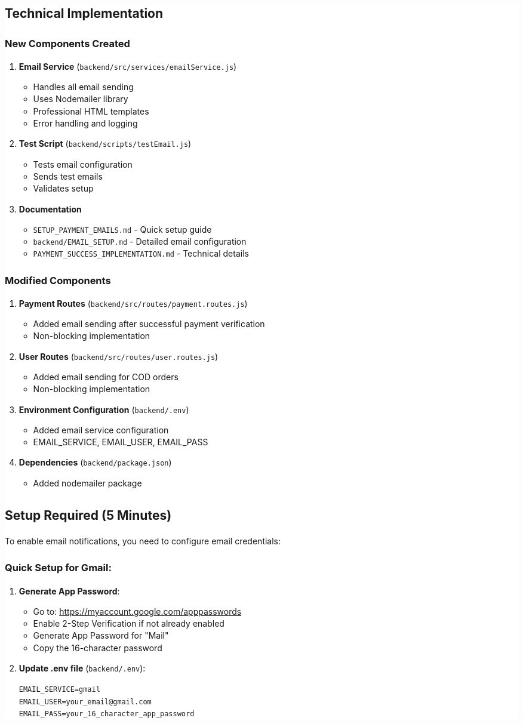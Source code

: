 ## Technical Implementation

### New Components Created

1. **Email Service** (`backend/src/services/emailService.js`)
   - Handles all email sending
   - Uses Nodemailer library
   - Professional HTML templates
   - Error handling and logging

2. **Test Script** (`backend/scripts/testEmail.js`)
   - Tests email configuration
   - Sends test emails
   - Validates setup

3. **Documentation**
   - `SETUP_PAYMENT_EMAILS.md` - Quick setup guide
   - `backend/EMAIL_SETUP.md` - Detailed email configuration
   - `PAYMENT_SUCCESS_IMPLEMENTATION.md` - Technical details

### Modified Components

1. **Payment Routes** (`backend/src/routes/payment.routes.js`)
   - Added email sending after successful payment verification
   - Non-blocking implementation

2. **User Routes** (`backend/src/routes/user.routes.js`)
   - Added email sending for COD orders
   - Non-blocking implementation

3. **Environment Configuration** (`backend/.env`)
   - Added email service configuration
   - EMAIL_SERVICE, EMAIL_USER, EMAIL_PASS

4. **Dependencies** (`backend/package.json`)
   - Added nodemailer package

## Setup Required (5 Minutes)

To enable email notifications, you need to configure email credentials:

### Quick Setup for Gmail:

1. **Generate App Password**:
   - Go to: https://myaccount.google.com/apppasswords
   - Enable 2-Step Verification if not already enabled
   - Generate App Password for "Mail"
   - Copy the 16-character password

2. **Update .env file** (`backend/.env`):
   ```env
   EMAIL_SERVICE=gmail
   EMAIL_USER=your_email@gmail.com
   EMAIL_PASS=your_16_character_app_password
   ```
